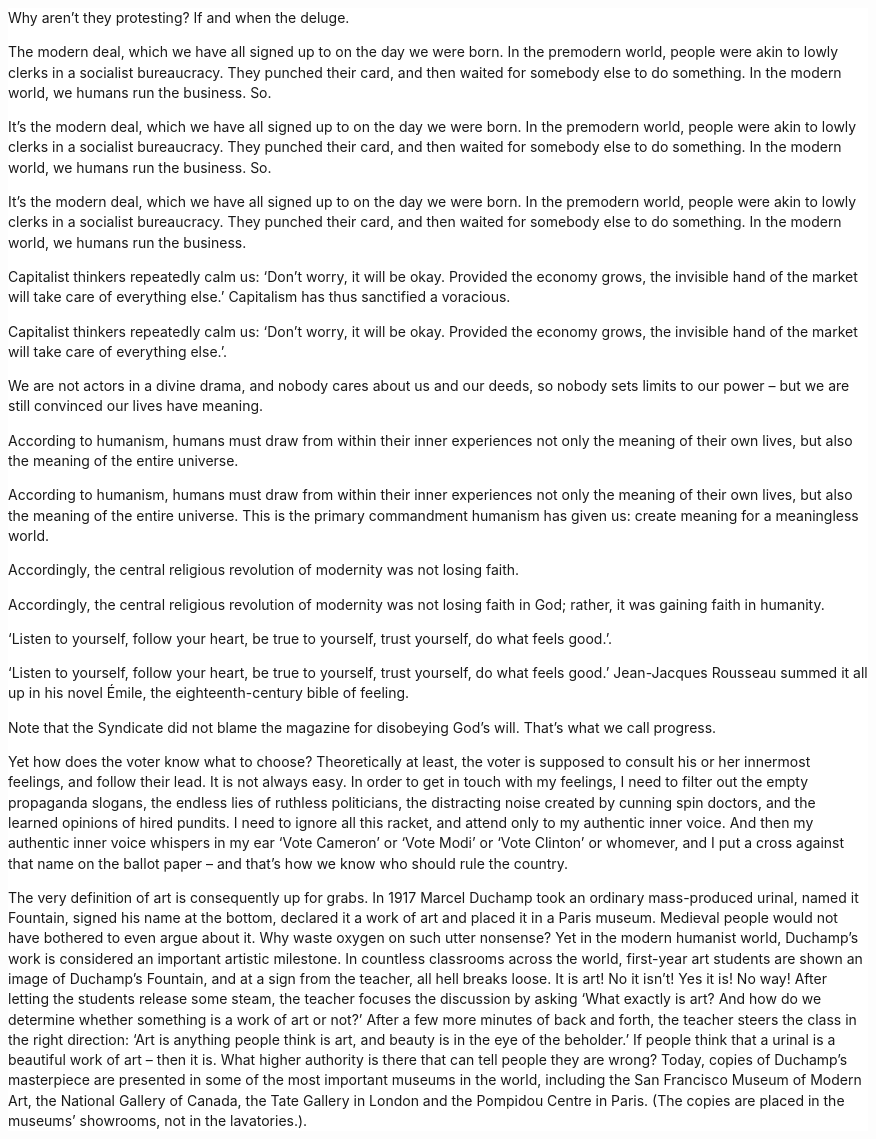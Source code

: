 Why aren’t they protesting? If and when the deluge.

The modern deal, which we have all signed up to on the day we were born. In the premodern world, people were akin to lowly clerks in a socialist bureaucracy. They punched their card, and then waited for somebody else to do something. In the modern world, we humans run the business. So.

It’s the modern deal, which we have all signed up to on the day we were born. In the premodern world, people were akin to lowly clerks in a socialist bureaucracy. They punched their card, and then waited for somebody else to do something. In the modern world, we humans run the business. So.

It’s the modern deal, which we have all signed up to on the day we were born. In the premodern world, people were akin to lowly clerks in a socialist bureaucracy. They punched their card, and then waited for somebody else to do something. In the modern world, we humans run the business.

Capitalist thinkers repeatedly calm us: ‘Don’t worry, it will be okay. Provided the economy grows, the invisible hand of the market will take care of everything else.’ Capitalism has thus sanctified a voracious.

Capitalist thinkers repeatedly calm us: ‘Don’t worry, it will be okay. Provided the economy grows, the invisible hand of the market will take care of everything else.’.

We are not actors in a divine drama, and nobody cares about us and our deeds, so nobody sets limits to our power – but we are still convinced our lives have meaning.

According to humanism, humans must draw from within their inner experiences not only the meaning of their own lives, but also the meaning of the entire universe.

According to humanism, humans must draw from within their inner experiences not only the meaning of their own lives, but also the meaning of the entire universe. This is the primary commandment humanism has given us: create meaning for a meaningless world.

Accordingly, the central religious revolution of modernity was not losing faith.

Accordingly, the central religious revolution of modernity was not losing faith in God; rather, it was gaining faith in humanity.

‘Listen to yourself, follow your heart, be true to yourself, trust yourself, do what feels good.’.

‘Listen to yourself, follow your heart, be true to yourself, trust yourself, do what feels good.’ Jean-Jacques Rousseau summed it all up in his novel Émile, the eighteenth-century bible of feeling.

Note that the Syndicate did not blame the magazine for disobeying God’s will. That’s what we call progress.

Yet how does the voter know what to choose? Theoretically at least, the voter is supposed to consult his or her innermost feelings, and follow their lead. It is not always easy. In order to get in touch with my feelings, I need to filter out the empty propaganda slogans, the endless lies of ruthless politicians, the distracting noise created by cunning spin doctors, and the learned opinions of hired pundits. I need to ignore all this racket, and attend only to my authentic inner voice. And then my authentic inner voice whispers in my ear ‘Vote Cameron’ or ‘Vote Modi’ or ‘Vote Clinton’ or whomever, and I put a cross against that name on the ballot paper – and that’s how we know who should rule the country.

The very definition of art is consequently up for grabs. In 1917 Marcel Duchamp took an ordinary mass-produced urinal, named it Fountain, signed his name at the bottom, declared it a work of art and placed it in a Paris museum. Medieval people would not have bothered to even argue about it. Why waste oxygen on such utter nonsense? Yet in the modern humanist world, Duchamp’s work is considered an important artistic milestone. In countless classrooms across the world, first-year art students are shown an image of Duchamp’s Fountain, and at a sign from the teacher, all hell breaks loose. It is art! No it isn’t! Yes it is! No way! After letting the students release some steam, the teacher focuses the discussion by asking ‘What exactly is art? And how do we determine whether something is a work of art or not?’ After a few more minutes of back and forth, the teacher steers the class in the right direction: ‘Art is anything people think is art, and beauty is in the eye of the beholder.’ If people think that a urinal is a beautiful work of art – then it is. What higher authority is there that can tell people they are wrong? Today, copies of Duchamp’s masterpiece are presented in some of the most important museums in the world, including the San Francisco Museum of Modern Art, the National Gallery of Canada, the Tate Gallery in London and the Pompidou Centre in Paris. (The copies are placed in the museums’ showrooms, not in the lavatories.).
